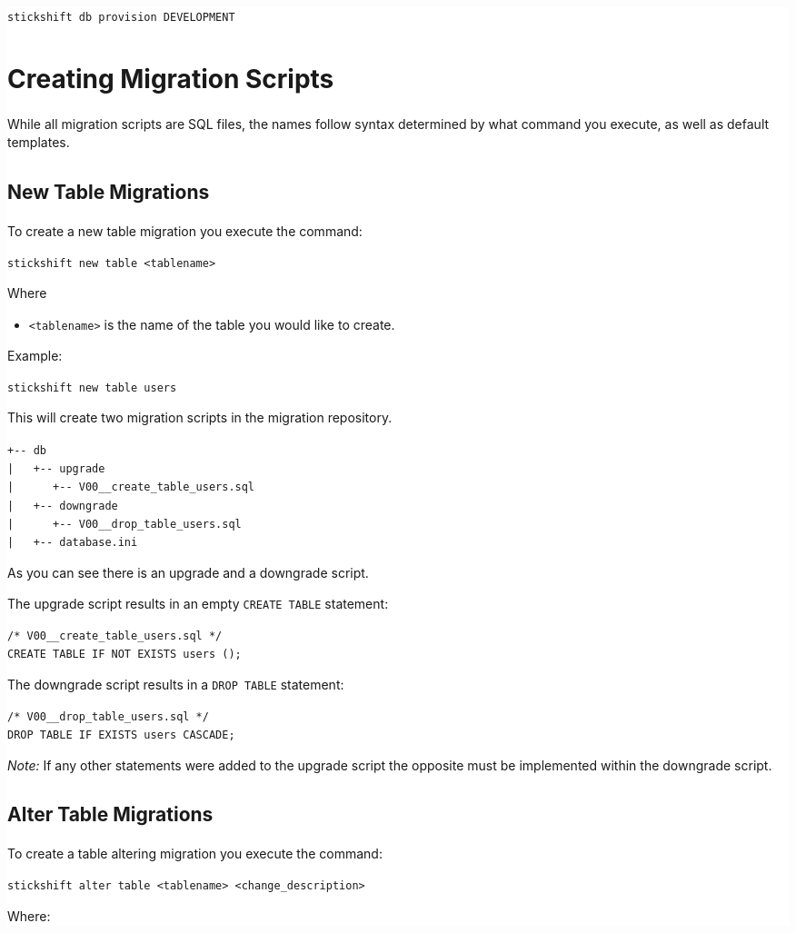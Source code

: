`stickshift db provision DEVELOPMENT`

# Creating Migration Scripts

While all migration scripts are SQL files, the names follow syntax determined by what command you execute, as well as default templates.


## New Table Migrations
To create a new table migration you execute the command:

`stickshift new table <tablename>`

Where 

*  `<tablename>` is the name of the table you would like to create.

Example:

`stickshift new table users`

This will create two migration scripts in the migration repository.

```
+-- db
|   +-- upgrade
|      +-- V00__create_table_users.sql
|   +-- downgrade
|      +-- V00__drop_table_users.sql
|   +-- database.ini
```

As you can see there is an upgrade and a downgrade script. 

The upgrade script results in an empty `CREATE TABLE` statement:

```
/* V00__create_table_users.sql */
CREATE TABLE IF NOT EXISTS users ();
```

The downgrade script results in a `DROP TABLE` statement:

```
/* V00__drop_table_users.sql */
DROP TABLE IF EXISTS users CASCADE;
```

*Note:* If any other statements were added to the upgrade script the opposite must be implemented within the downgrade script.

## Alter Table Migrations
To create a table altering migration you execute the command:

`stickshift alter table <tablename> <change_description>`

Where:
